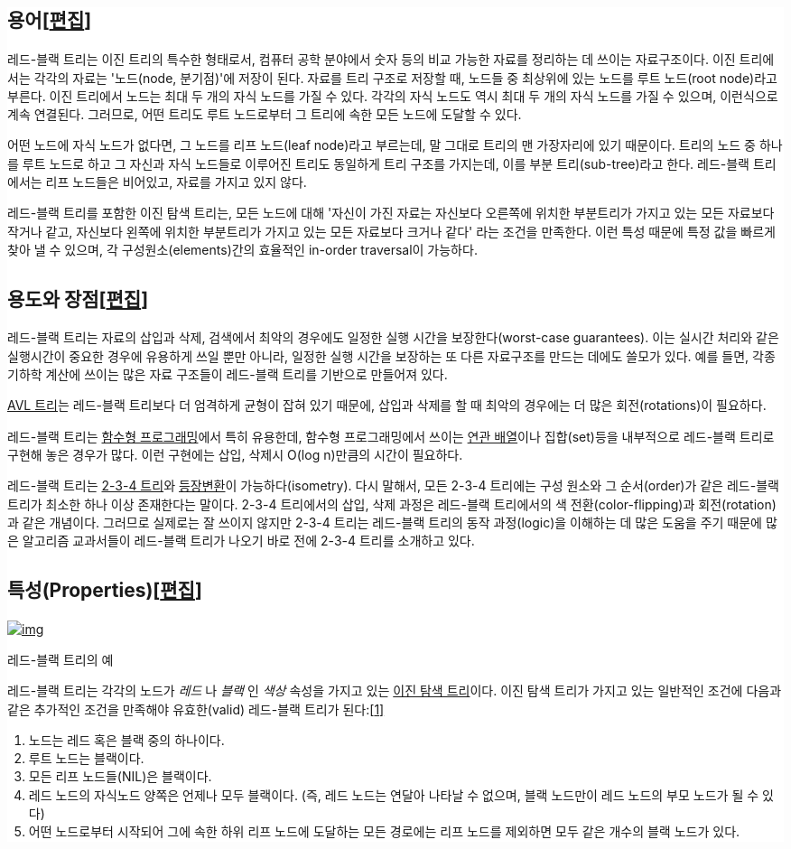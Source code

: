 ## 용어[[편집](https://ko.wikipedia.org/w/index.php?title=레드-블랙_트리&action=edit&section=1)]

레드-블랙 트리는 이진 트리의 특수한 형태로서, 컴퓨터 공학 분야에서 숫자 등의 비교 가능한 자료를 정리하는 데 쓰이는 자료구조이다. 이진 트리에서는 각각의 자료는 '노드(node, 분기점)'에 저장이 된다. 자료를 트리 구조로 저장할 때, 노드들 중 최상위에 있는 노드를 루트 노드(root node)라고 부른다. 이진 트리에서 노드는 최대 두 개의 자식 노드를 가질 수 있다. 각각의 자식 노드도 역시 최대 두 개의 자식 노드를 가질 수 있으며, 이런식으로 계속 연결된다. 그러므로, 어떤 트리도 루트 노드로부터 그 트리에 속한 모든 노드에 도달할 수 있다.

어떤 노드에 자식 노드가 없다면, 그 노드를 리프 노드(leaf node)라고 부르는데, 말 그대로 트리의 맨 가장자리에 있기 때문이다. 트리의 노드 중 하나를 루트 노드로 하고 그 자신과 자식 노드들로 이루어진 트리도 동일하게 트리 구조를 가지는데, 이를 부분 트리(sub-tree)라고 한다. 레드-블랙 트리에서는 리프 노드들은 비어있고, 자료를 가지고 있지 않다.

레드-블랙 트리를 포함한 이진 탐색 트리는, 모든 노드에 대해 '자신이 가진 자료는 자신보다 오른쪽에 위치한 부분트리가 가지고 있는 모든 자료보다 작거나 같고, 자신보다 왼쪽에 위치한 부분트리가 가지고 있는 모든 자료보다 크거나 같다' 라는 조건을 만족한다. 이런 특성 때문에 특정 값을 빠르게 찾아 낼 수 있으며, 각 구성원소(elements)간의 효율적인 in-order traversal이 가능하다.

## 용도와 장점[[편집](https://ko.wikipedia.org/w/index.php?title=레드-블랙_트리&action=edit&section=2)]

레드-블랙 트리는 자료의 삽입과 삭제, 검색에서 최악의 경우에도 일정한 실행 시간을 보장한다(worst-case guarantees). 이는 실시간 처리와 같은 실행시간이 중요한 경우에 유용하게 쓰일 뿐만 아니라, 일정한 실행 시간을 보장하는 또 다른 자료구조를 만드는 데에도 쓸모가 있다. 예를 들면, 각종 기하학 계산에 쓰이는 많은 자료 구조들이 레드-블랙 트리를 기반으로 만들어져 있다.

[AVL 트리](https://ko.wikipedia.org/wiki/AVL_트리)는 레드-블랙 트리보다 더 엄격하게 균형이 잡혀 있기 때문에, 삽입과 삭제를 할 때 최악의 경우에는 더 많은 회전(rotations)이 필요하다.

레드-블랙 트리는 [함수형 프로그래밍](https://ko.wikipedia.org/wiki/함수형_프로그래밍)에서 특히 유용한데, 함수형 프로그래밍에서 쓰이는 [연관 배열](https://ko.wikipedia.org/wiki/연관_배열)이나 집합(set)등을 내부적으로 레드-블랙 트리로 구현해 놓은 경우가 많다. 이런 구현에는 삽입, 삭제시 O(log n)만큼의 시간이 필요하다.

레드-블랙 트리는 [2-3-4 트리](https://ko.wikipedia.org/w/index.php?title=2-3-4_트리&action=edit&redlink=1)와 [등장변환](https://ko.wikipedia.org/wiki/등장변환)이 가능하다(isometry). 다시 말해서, 모든 2-3-4 트리에는 구성 원소와 그 순서(order)가 같은 레드-블랙 트리가 최소한 하나 이상 존재한다는 말이다. 2-3-4 트리에서의 삽입, 삭제 과정은 레드-블랙 트리에서의 색 전환(color-flipping)과 회전(rotation)과 같은 개념이다. 그러므로 실제로는 잘 쓰이지 않지만 2-3-4 트리는 레드-블랙 트리의 동작 과정(logic)을 이해하는 데 많은 도움을 주기 때문에 많은 알고리즘 교과서들이 레드-블랙 트리가 나오기 바로 전에 2-3-4 트리를 소개하고 있다.

## 특성(Properties)[[편집](https://ko.wikipedia.org/w/index.php?title=레드-블랙_트리&action=edit&section=3)]

[![img](https://upload.wikimedia.org/wikipedia/commons/thumb/6/66/Red-black_tree_example.svg/500px-Red-black_tree_example.svg.png)](https://commons.wikimedia.org/wiki/File:Red-black_tree_example.svg)

레드-블랙 트리의 예

레드-블랙 트리는 각각의 노드가 *레드* 나 *블랙* 인 *색상* 속성을 가지고 있는 [이진 탐색 트리](https://ko.wikipedia.org/wiki/이진_탐색_트리)이다. 이진 탐색 트리가 가지고 있는 일반적인 조건에 다음과 같은 추가적인 조건을 만족해야 유효한(valid) 레드-블랙 트리가 된다:[[1\]](https://ko.wikipedia.org/wiki/레드-블랙_트리#cite_note-1)

1. 노드는 레드 혹은 블랙 중의 하나이다.
2. 루트 노드는 블랙이다.
3. 모든 리프 노드들(NIL)은 블랙이다.
4. 레드 노드의 자식노드 양쪽은 언제나 모두 블랙이다. (즉, 레드 노드는 연달아 나타날 수 없으며, 블랙 노드만이 레드 노드의 부모 노드가 될 수 있다)
5. 어떤 노드로부터 시작되어 그에 속한 하위 리프 노드에 도달하는 모든 경로에는 리프 노드를 제외하면 모두 같은 개수의 블랙 노드가 있다.
